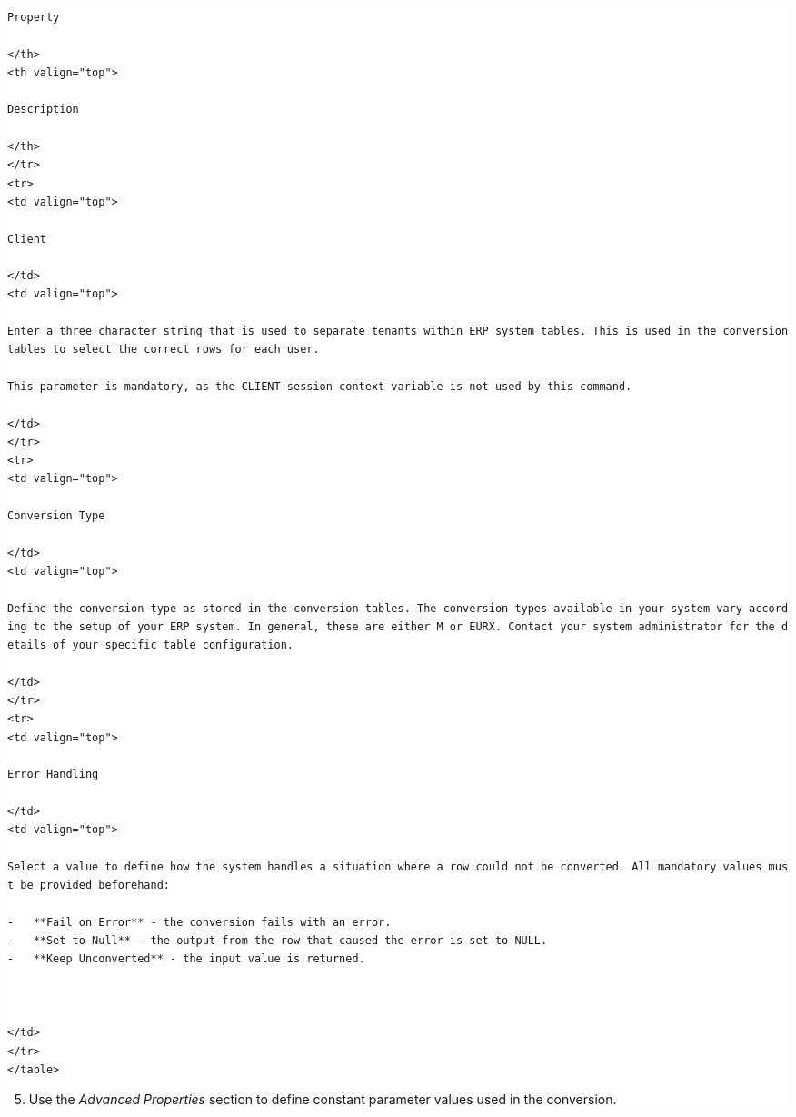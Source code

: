     Property
    
    </th>
    <th valign="top">

    Description
    
    </th>
    </tr>
    <tr>
    <td valign="top">
    
    Client
    
    </td>
    <td valign="top">
    
    Enter a three character string that is used to separate tenants within ERP system tables. This is used in the conversion tables to select the correct rows for each user.

    This parameter is mandatory, as the CLIENT session context variable is not used by this command.
    
    </td>
    </tr>
    <tr>
    <td valign="top">
    
    Conversion Type
    
    </td>
    <td valign="top">
    
    Define the conversion type as stored in the conversion tables. The conversion types available in your system vary according to the setup of your ERP system. In general, these are either M or EURX. Contact your system administrator for the details of your specific table configuration.
    
    </td>
    </tr>
    <tr>
    <td valign="top">
    
    Error Handling
    
    </td>
    <td valign="top">
    
    Select a value to define how the system handles a situation where a row could not be converted. All mandatory values must be provided beforehand:

    -   **Fail on Error** - the conversion fails with an error.
    -   **Set to Null** - the output from the row that caused the error is set to NULL.
    -   **Keep Unconverted** - the input value is returned.


    
    </td>
    </tr>
    </table>
    
5.  Use the *Advanced Properties* section to define constant parameter values used in the conversion.
